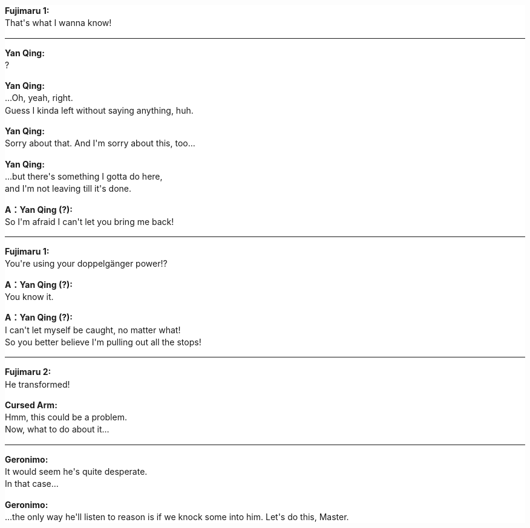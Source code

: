 **Fujimaru 1:**   
That's what I wanna know!  
  
  
---  
   
**Yan Qing:**   
?  
  
   
**Yan Qing:**   
...Oh, yeah, right.  
Guess I kinda left without saying anything, huh.  
  
   
**Yan Qing:**   
Sorry about that. And I'm sorry about this, too...  
  
   
**Yan Qing:**   
...but there's something I gotta do here,  
and I'm not leaving till it's done.  
  
   
**A：Yan Qing (?):**  
So I'm afraid I can't let you bring me back!  
  
   
  
---  
  
**Fujimaru 1:**   
You're using your doppelgänger power!?  
   
**A：Yan Qing (?):**  
You know it.  
  
   
**A：Yan Qing (?):**  
I can't let myself be caught, no matter what!  
So you better believe I'm pulling out all the stops!  
  
   
  
---  
  
**Fujimaru 2:**   
He transformed!  
   
**Cursed Arm:**   
Hmm, this could be a problem.  
Now, what to do about it...  
  
   
  
  
---  
   
**Geronimo:**   
It would seem he's quite desperate.  
In that case...  
  
   
**Geronimo:**   
...the only way he'll listen to reason is if we knock some into him. Let's do this, Master.  
  